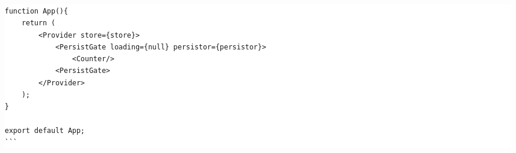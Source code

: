     function App(){
    	return (
    		<Provider store={store}>
    			<PersistGate loading={null} persistor={persistor}>
    				<Counter/>
    			<PersistGate>
    		</Provider>
    	);
    }
    
    export default App;
    ```
